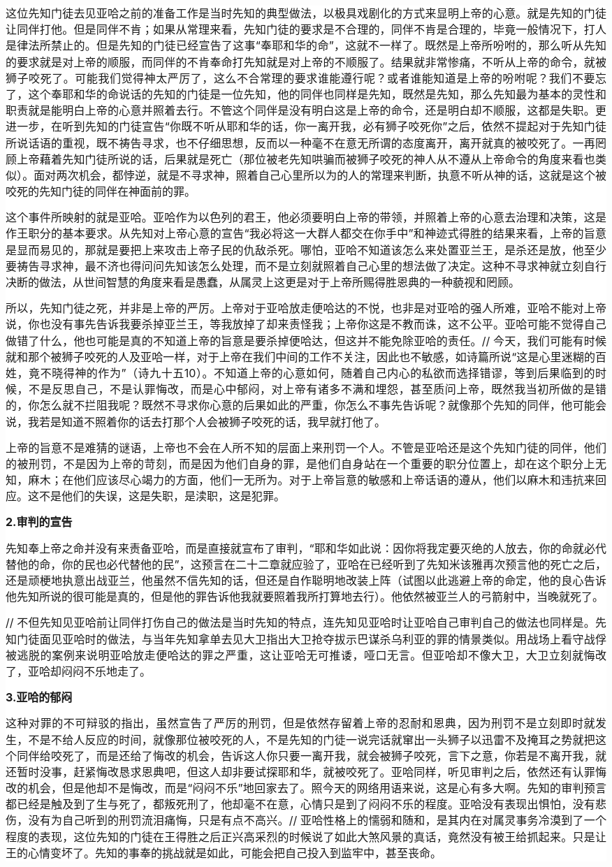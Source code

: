 <p style="text-align: justify;">
  <span style="font-size: 12pt;">这位先知门徒去见亚哈之前的准备工作是当时先知的典型做法，以极具戏剧化的方式来显明上帝的心意。就是先知的门徒让同伴打他。但是同伴不肯；如果从常理来看，先知门徒的要求是不合理的，同伴不肯是合理的，毕竟一般情况下，打人是律法所禁止的。但是先知的门徒已经宣告了这事“奉耶和华的命”，这就不一样了。既然是上帝所吩咐的，那么听从先知的要求就是对上帝的顺服，而同伴的不肯奉命打先知就是对上帝的不顺服了。结果就非常惨痛，不听从上帝的命令，就被狮子咬死了。可能我们觉得神太严厉了，这么不合常理的要求谁能遵行呢？或者谁能知道是上帝的吩咐呢？我们不要忘了，这个奉耶和华的命说话的先知的门徒是一位先知，他的同伴也同样是先知，既然是先知，那么先知最为基本的灵性和职责就是能明白上帝的心意并照着去行。不管这个同伴是没有明白这是上帝的命令，还是明白却不顺服，这都是失职。更进一步，在听到先知的门徒宣告“你既不听从耶和华的话，你一离开我，必有狮子咬死你”之后，依然不提起对于先知门徒所说话语的重视，既不祷告寻求，也不仔细思想，反而以一种毫不在意无所谓的态度离开，离开就真的被咬死了。一再罔顾上帝藉着先知门徒所说的话，后果就是死亡（那位被老先知哄骗而被狮子咬死的神人从不遵从上帝命令的角度来看也类似）。面对两次机会，都悖逆，就是不寻求神，照着自己心里所以为的人的常理来判断，执意不听从神的话，这就是这个被咬死的先知门徒的同伴在神面前的罪。</span>
</p>

<p style="text-align: justify;">
  <span style="font-size: 12pt;">这个事件所映射的就是亚哈。亚哈作为以色列的君王，他必须要明白上帝的带领，并照着上帝的心意去治理和决策，这是作王职分的基本要求。从先知对上帝心意的宣告“我必将这一大群人都交在你手中”和神迹式得胜的结果来看，上帝的旨意是显而易见的，那就是要把上来攻击上帝子民的仇敌杀死。哪怕，亚哈不知道该怎么来处置亚兰王，是杀还是放，他至少要祷告寻求神，最不济也得问问先知该怎么处理，而不是立刻就照着自己心里的想法做了决定。这种不寻求神就立刻自行决断的做法，从世间智慧的角度来看是愚蠢，从属灵上这更是对于上帝所赐得胜恩典的一种藐视和罔顾。</span>
</p>

<p style="text-align: justify;">
  <span style="font-size: 12pt;">所以，先知门徒之死，并非是上帝的严厉。上帝对于亚哈放走便哈达的不悦，也非是对亚哈的强人所难，亚哈不能对上帝说，你也没有事先告诉我要杀掉亚兰王，等我放掉了却来责怪我；上帝你这是不教而诛，这不公平。亚哈可能不觉得自己做错了什么，他也可能是真的不知道上帝的旨意是要杀掉便哈达，但这并不能免除亚哈的责任。// 今天，我们可能有时候就和那个被狮子咬死的人及亚哈一样，对于上帝在我们中间的工作不关注，因此也不敏感，如诗篇所说“这是心里迷糊的百姓，竟不晓得神的作为”（诗九十五10）。不知道上帝的心意如何，随着自己内心的私欲而选择错谬，等到后果临到的时候，不是反思自己，不是认罪悔改，而是心中郁闷，对上帝有诸多不满和埋怨，甚至质问上帝，既然我当初所做的是错的，你怎么就不拦阻我呢？既然不寻求你心意的后果如此的严重，你怎么不事先告诉呢？就像那个先知的同伴，他可能会说，我若是知道不照着你的话去打那个人会被狮子咬死的话，我早就打他了。</span>
</p>

<p style="text-align: justify;">
  <span style="font-size: 12pt;">上帝的旨意不是难猜的谜语，上帝也不会在人所不知的层面上来刑罚一个人。不管是亚哈还是这个先知门徒的同伴，他们的被刑罚，不是因为上帝的苛刻，而是因为他们自身的罪，是他们自身站在一个重要的职分位置上，却在这个职分上无知，麻木；在他们应该尽心竭力的方面，他们一无所为。对于上帝旨意的敏感和上帝话语的遵从，他们以麻木和违抗来回应。这不是他们的失误，这是失职，是渎职，这是犯罪。</span>
</p>

<p style="text-align: justify;">
  <strong><span style="font-size: 12pt;">2.审判的宣告</span></strong>
</p>

<p style="text-align: justify;">
  <span style="font-size: 12pt;">先知奉上帝之命并没有来责备亚哈，而是直接就宣布了审判，“耶和华如此说：因你将我定要灭绝的人放去，你的命就必代替他的命，你的民也必代替他的民”，这预言在二十二章就应验了，亚哈在已经听到了先知米该雅再次预言他的死亡之后，还是顽梗地执意出战亚兰，他虽然不信先知的话，但还是自作聪明地改装上阵（试图以此逃避上帝的命定，他的良心告诉他先知所说的很可能是真的，但是他的罪告诉他我就要照着我所打算地去行）。他依然被亚兰人的弓箭射中，当晚就死了。</span>
</p>

<p style="text-align: justify;">
  <span style="font-size: 12pt;">// 不但先知见亚哈前让同伴打伤自己的做法是当时先知的特点，连先知见亚哈时让亚哈自己审判自己的做法也同样是。先知门徒面见亚哈时的做法，与当年先知拿单去见大卫指出大卫抢夺拔示巴谋杀乌利亚的罪的情景类似。用战场上看守战俘被逃脱的案例来说明亚哈放走便哈达的罪之严重，这让亚哈无可推诿，哑口无言。但亚哈却不像大卫，大卫立刻就悔改了，亚哈却闷闷不乐地走了。</span>
</p>

<p style="text-align: justify;">
  <strong><span style="font-size: 12pt;">3.亚哈的郁闷</span></strong>
</p>

<p style="text-align: justify;">
  <span style="font-size: 12pt;">这种对罪的不可辩驳的指出，虽然宣告了严厉的刑罚，但是依然存留着上帝的忍耐和恩典，因为刑罚不是立刻即时就发生，不是不给人反应的时间，就像那位被咬死的人，不是先知的门徒一说完话就窜出一头狮子以迅雷不及掩耳之势就把这个同伴给咬死了，而是还给了悔改的机会，告诉这人你只要一离开我，就会被狮子咬死，言下之意，你若是不离开我，就还暂时没事，赶紧悔改恳求恩典吧，但这人却非要试探耶和华，就被咬死了。亚哈同样，听见审判之后，依然还有认罪悔改的机会，但是他却不是悔改，而是“闷闷不乐”地回家去了。照今天的网络用语来说，这是心有多大啊。先知的审判预言都已经是触及到了生与死了，都叛死刑了，他却毫不在意，心情只是到了闷闷不乐的程度。亚哈没有表现出惧怕，没有悲伤，没有为自己听到的刑罚流泪痛悔，只是有点不高兴。// 亚哈性格上的懦弱和随和，是其内在对属灵事务冷漠到了一个程度的表现，这位先知的门徒在王得胜之后正兴高采烈的时候说了如此大煞风景的真话，竟然没有被王给抓起来。只是让王的心情变坏了。先知的事奉的挑战就是如此，可能会把自己投入到监牢中，甚至丧命。</span>
</p>
